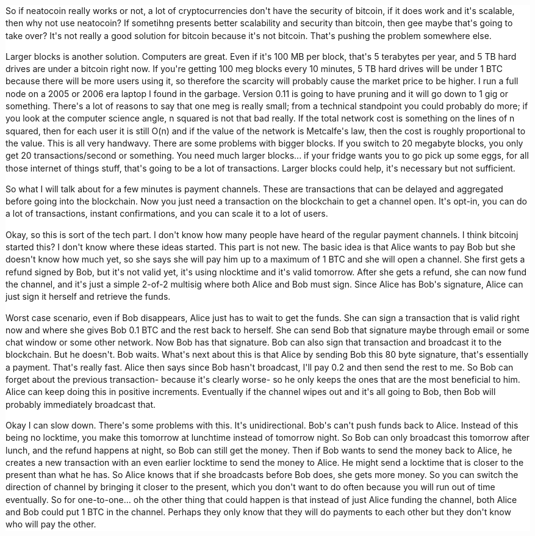 So if neatocoin really works or not, a lot of cryptocurrencies don't have the security of bitcoin, if it does work and it's scalable, then why not use neatocoin? If sometihng presents better scalability and security than bitcoin, then gee maybe that's going to take over? It's not really a good solution for bitcoin because it's not bitcoin. That's pushing the problem somewhere else.

Larger blocks is another solution. Computers are great. Even if it's 100 MB per block, that's 5 terabytes per year, and 5 TB hard drives are under a bitcoin right now. If you're getting 100 meg blocks every 10 minutes, 5 TB hard drives will be under 1 BTC because there will be more users using it, so therefore the scarcity will probably cause the market price to be higher. I run a full node on a 2005 or 2006 era laptop I found in the garbage. Version 0.11 is going to have pruning and it will go down to 1 gig or something. There's a lot of reasons to say that one meg is really small; from a technical standpoint you could probably do more; if you look at the computer science angle, n squared is not that bad really. If the total network cost is something on the lines of n squared, then for each user it is still O(n) and if the value of the network is Metcalfe's law, then the cost is roughly proportional to the value. This is all very handwavy. There are some problems with bigger blocks. If you switch to 20 megabyte blocks, you only get 20 transactions/second or something. You need much larger blocks... if your fridge wants you to go pick up some eggs, for all those internet of things stuff, that's going to be a lot of transactions. Larger blocks could help, it's necessary but not sufficient.

So what I will talk about for a few minutes is payment channels. These are transactions that can be delayed and aggregated before going into the blockchain. Now you just need a transaction on the blockchain to get a channel open. It's opt-in, you can do a lot of transactions, instant confirmations, and you can scale it to a lot of users.

Okay, so this is sort of the tech part. I don't know how many people have heard of the regular payment channels. I think bitcoinj started this? I don't know where these ideas started. This part is not new. The basic idea is that Alice wants to pay Bob but she doesn't know how much yet, so she says she will pay him up to a maximum of 1 BTC and she will open a channel. She first gets a refund signed by Bob, but it's not valid yet, it's using nlocktime and it's valid tomorrow. After she gets a refund, she can now fund the channel, and it's just a simple 2-of-2 multisig where both Alice and Bob must sign. Since Alice has Bob's signature, Alice can just sign it herself and retrieve the funds.

Worst case scenario, even if Bob disappears, Alice just has to wait to get the funds. She can sign a transaction that is valid right now and where she gives Bob 0.1 BTC and the rest back to herself. She can send Bob that signature maybe through email or some chat window or some other network. Now Bob has that signature. Bob can also sign that transaction and broadcast it to the blockchain. But he doesn't. Bob waits. What's next about this is that Alice by sending Bob this 80 byte signature, that's essentially a payment. That's really fast. Alice then says since Bob hasn't broadcast, I'll pay 0.2 and then send the rest to me. So Bob can forget about the previous transaction- because it's clearly worse- so he only keeps the ones that are the most beneficial to him. Alice can keep doing this in positive increments. Eventually if the channel wipes out and it's all going to Bob, then Bob will probably immediately broadcast that.

Okay I can slow down. There's some problems with this. It's unidirectional. Bob's can't push funds back to Alice. Instead of this being no locktime, you make this tomorrow at lunchtime instead of tomorrow night. So Bob can only broadcast this tomorrow after lunch, and the refund happens at night, so Bob can still get the money. Then if Bob wants to send the money back to Alice, he creates a new transaction with an even earlier locktime to send the money to Alice. He might send a locktime that is closer to the present than what he has. So Alice knows that if she broadcasts before Bob does, she gets more money. So you can switch the direction of channel by bringing it closer to the present, which you don't want to do often because you will run out of time eventually. So for one-to-one... oh the other thing that could happen is that instead of just Alice funding the channel, both Alice and Bob could put 1 BTC in the channel. Perhaps they only know that they will do payments to each other but they don't know who will pay the other.
